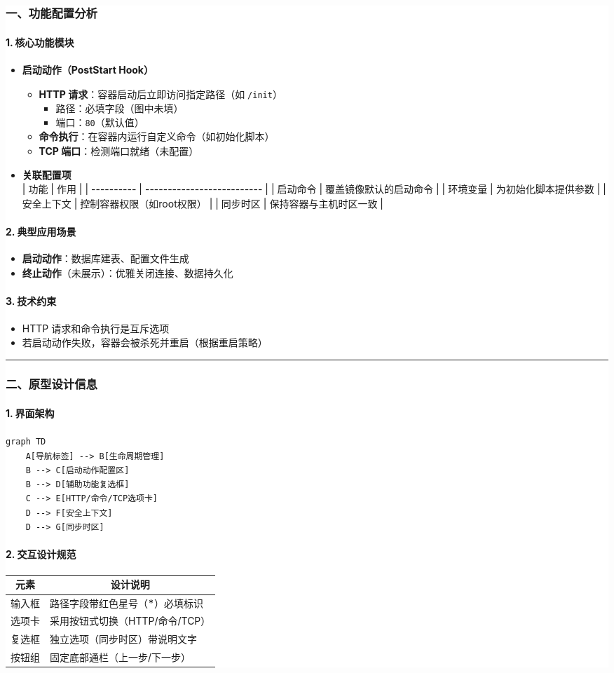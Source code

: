 
### **一、功能配置分析**
#### 1. **核心功能模块**
- **启动动作（PostStart Hook）**
  - **HTTP 请求**：容器启动后立即访问指定路径（如 `/init`）
    - 路径：必填字段（图中未填）
    - 端口：`80`（默认值）
  - **命令执行**：在容器内运行自定义命令（如初始化脚本）
  - **TCP 端口**：检测端口就绪（未配置）

- **关联配置项**  
  | 功能       | 作用                       |
  | ---------- | -------------------------- |
  | 启动命令   | 覆盖镜像默认的启动命令     |
  | 环境变量   | 为初始化脚本提供参数       |
  | 安全上下文 | 控制容器权限（如root权限） |
  | 同步时区   | 保持容器与主机时区一致     |

#### 2. **典型应用场景**
- **启动动作**：数据库建表、配置文件生成
- **终止动作**（未展示）：优雅关闭连接、数据持久化

#### 3. **技术约束**
- HTTP 请求和命令执行是互斥选项
- 若启动动作失败，容器会被杀死并重启（根据重启策略）

---

### **二、原型设计信息**
#### 1. **界面架构**
```mermaid
graph TD
    A[导航标签] --> B[生命周期管理]
    B --> C[启动动作配置区]
    B --> D[辅助功能复选框]
    C --> E[HTTP/命令/TCP选项卡]
    D --> F[安全上下文]
    D --> G[同步时区]
```

#### 2. **交互设计规范**
| 元素   | 设计说明                        |
| ------ | ------------------------------- |
| 输入框 | 路径字段带红色星号（*）必填标识 |
| 选项卡 | 采用按钮式切换（HTTP/命令/TCP） |
| 复选框 | 独立选项（同步时区）带说明文字  |
| 按钮组 | 固定底部通栏（上一步/下一步）   |
